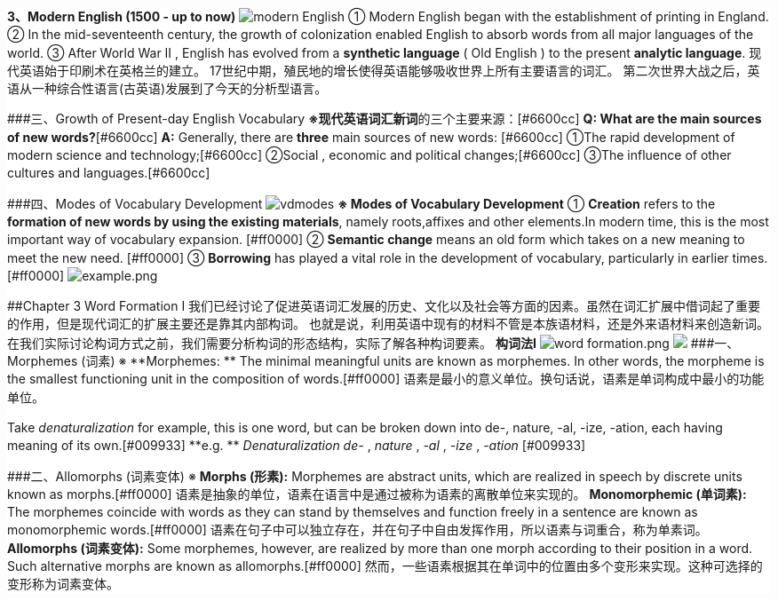 **3、Modern English (1500 - up to now)**
![modern English](https://inz.oss-cn-beijing.aliyuncs.com/Images/Lexicology%20notes/modern%20English.png) 
① Modern English began with the establishment of printing in England.
② In the mid-seventeenth century, the growth of colonization enabled English to absorb words from all major languages of the world.
③ After World War II , English has evolved from a **synthetic language** ( Old English ) to the present **analytic language**.
现代英语始于印刷术在英格兰的建立。
17世纪中期，殖民地的增长使得英语能够吸收世界上所有主要语言的词汇。
第二次世界大战之后，英语从一种综合性语言(古英语)发展到了今天的分析型语言。
 
###三、Growth of Present-day English Vocabulary
**※**现代英语词汇**新词**的三个主要来源：[#6600cc]
**Q: What are the main sources of new words?**[#6600cc]
**A:** Generally, there are **three** main sources of new words: [#6600cc]
①The rapid development of modern science and technology;[#6600cc]
②Social , economic and political changes;[#6600cc]
③The influence of other cultures and languages.[#6600cc]

###四、Modes of Vocabulary Development
![vdmodes](https://inz.oss-cn-beijing.aliyuncs.com/Images/Lexicology%20notes/vdmodes.png)
**※ Modes of Vocabulary Development**
① **Creation** refers to the **formation of new words by using the existing materials**, namely roots,affixes and other elements.In modern time, this is the most important way of vocabulary expansion. [#ff0000]
② **Semantic change** means an old form which takes on a new meaning to meet the new need. [#ff0000]
③ **Borrowing** has played a vital role in the development of vocabulary, particularly in earlier times. [#ff0000]
![example.png](https://i.loli.net/2021/03/17/dQGI8LnB1AkaeqF.png)

##Chapter 3    Word Formation Ⅰ
我们已经讨论了促进英语词汇发展的历史、文化以及社会等方面的因素。虽然在词汇扩展中借词起了重要的作用，但是现代词汇的扩展主要还是靠其内部构词。
也就是说，利用英语中现有的材料不管是本族语材料，还是外来语材料来创造新词。在我们实际讨论构词方式之前，我们需要分析构词的形态结构，实际了解各种构词要素。
**构词法I**
![word formation.png](https://i.loli.net/2021/03/17/Y8UlqIegGKj3M57.png)
![](http://)
###一、Morphemes (词素) ※
**Morphemes: ** The minimal meaningful units are known as morphemes. In other words, the morpheme is the smallest functioning unit in the composition of words.[#ff0000]
语素是最小的意义单位。换句话说，语素是单词构成中最小的功能单位。

Take  *denaturalization*  for example, this is one word, but can be broken down into de-, nature, -al, -ize, -ation, each having meaning of its own.[#009933]
**e.g. **  *Denaturalization*   *de-* ,  *nature* ,  *-al* ,  *-ize* ,  *-ation*  [#009933]

###二、Allomorphs (词素变体) ※
**Morphs (形素):** Morphemes are abstract units, which are realized in speech by discrete units known as morphs.[#ff0000]
语素是抽象的单位，语素在语言中是通过被称为语素的离散单位来实现的。
**Monomorphemic (单词素):** The morphemes coincide with words as they can stand by themselves and function freely in a sentence are known as monomorphemic words.[#ff0000]
语素在句子中可以独立存在，并在句子中自由发挥作用，所以语素与词重合，称为单素词。
**Allomorphs (词素变体):** Some morphemes, however, are realized by more than one morph according to their position in a word. Such alternative morphs are known as allomorphs.[#ff0000]
然而，一些语素根据其在单词中的位置由多个变形来实现。这种可选择的变形称为词素变体。
